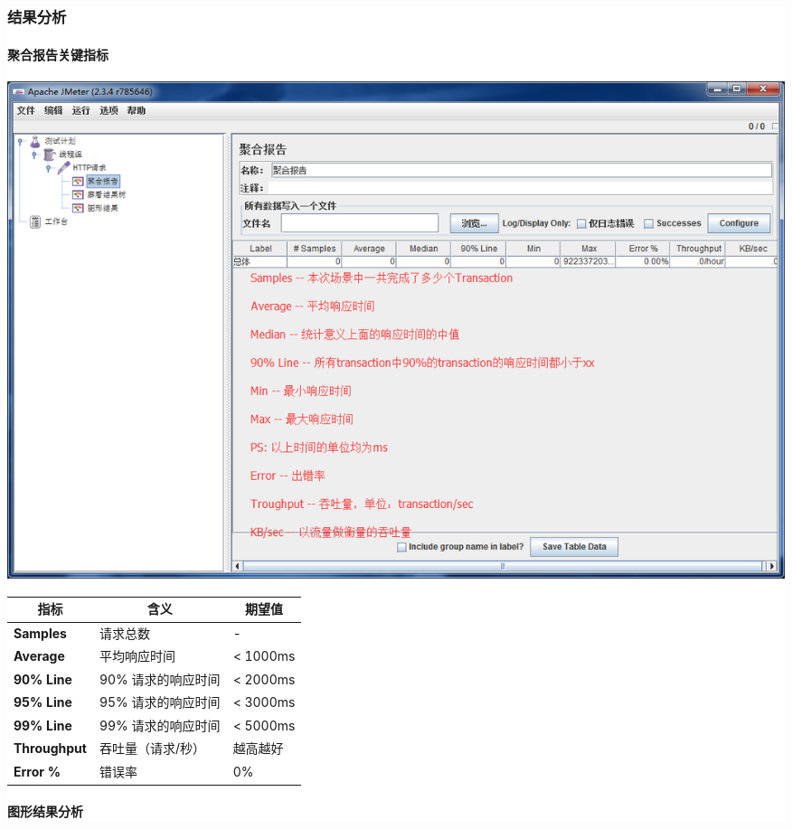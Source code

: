 ### 结果分析

#### 聚合报告关键指标

![线程组配置示意图](./file/jmeter6.png)

| 指标 | 含义 | 期望值 |
|------|------|--------|
| **Samples** | 请求总数 | - |
| **Average** | 平均响应时间 | < 1000ms |
| **90% Line** | 90% 请求的响应时间 | < 2000ms |
| **95% Line** | 95% 请求的响应时间 | < 3000ms |
| **99% Line** | 99% 请求的响应时间 | < 5000ms |
| **Throughput** | 吞吐量（请求/秒） | 越高越好 |
| **Error %** | 错误率 | 0% |

#### 图形结果分析

